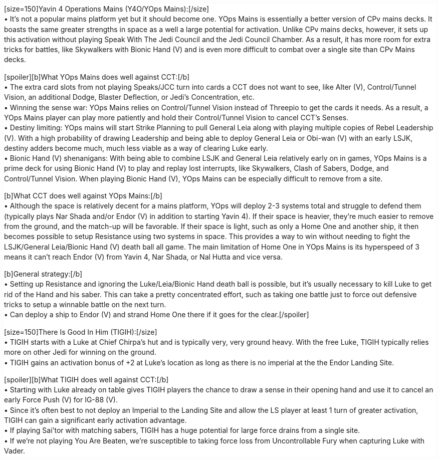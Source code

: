 [size=150]Yavin 4 Operations Mains (Y4O/YOps Mains):[/size]  
• It&#8217;s not a popular mains platform yet but it should become one. YOps Mains is essentially a better version of CPv mains decks. It boasts the same greater strengths in space as a well a large potential for activation. Unlike CPv mains decks, however, it sets up this activation without playing Speak With The Jedi Council and the Jedi Council Chamber. As a result, it has more room for extra tricks for battles, like Skywalkers with Bionic Hand (V) and is even more difficult to combat over a single site than CPv Mains decks.

\[spoiler\]\[b\]What YOps Mains does well against CCT:[/b]  
• The extra card slots from not playing Speaks/JCC turn into cards a CCT does not want to see, like Alter (V), Control/Tunnel Vision, an additional Dodge, Blaster Deflection, or Jedi&#8217;s Concentration, etc.  
• Winning the sense war: YOps Mains relies on Control/Tunnel Vision instead of Threepio to get the cards it needs. As a result, a YOps Mains player can play more patiently and hold their Control/Tunnel Vision to cancel CCT&#8217;s Senses.  
• Destiny limiting: YOps mains will start Strike Planning to pull General Leia along with playing multiple copies of Rebel Leadership (V). With a high probability of drawing Leadership and being able to deploy General Leia or Obi-wan (V) with an early LSJK, destiny adders become much, much less viable as a way of clearing Luke early.  
• Bionic Hand (V) shenanigans: With being able to combine LSJK and General Leia relatively early on in games, YOps Mains is a prime deck for using Bionic Hand (V) to play and replay lost interrupts, like Skywalkers, Clash of Sabers, Dodge, and Control/Tunnel Vision. When playing Bionic Hand (V), YOps Mains can be especially difficult to remove from a site.

[b]What CCT does well against YOps Mains:[/b]  
• Although the space is relatively decent for a mains platform, YOps will deploy 2-3 systems total and struggle to defend them (typically plays Nar Shada and/or Endor (V) in addition to starting Yavin 4). If their space is heavier, they&#8217;re much easier to remove from the ground, and the match-up will be favorable. If their space is light, such as only a Home One and another ship, it then becomes possible to setup Resistance using two systems in space. This provides a way to win without needing to fight the LSJK/General Leia/Bionic Hand (V) death ball all game. The main limitation of Home One in YOps Mains is its hyperspeed of 3 means it can&#8217;t reach Endor (V) from Yavin 4, Nar Shada, or Nal Hutta and vice versa.

[b]General strategy:[/b]  
• Setting up Resistance and ignoring the Luke/Leia/Bionic Hand death ball is possible, but it&#8217;s usually necessary to kill Luke to get rid of the Hand and his saber. This can take a pretty concentrated effort, such as taking one battle just to force out defensive tricks to setup a winnable battle on the next turn.  
• Can deploy a ship to Endor (V) and strand Home One there if it goes for the clear.[/spoiler]

[size=150]There Is Good In Him (TIGIH):[/size]  
• TIGIH starts with a Luke at Chief Chirpa&#8217;s hut and is typically very, very ground heavy. With the free Luke, TIGIH typically relies more on other Jedi for winning on the ground.  
• TIGIH gains an activation bonus of +2 at Luke&#8217;s location as long as there is no imperial at the the Endor Landing Site.

\[spoiler\]\[b\]What TIGIH does well against CCT:[/b]  
• Starting with Luke already on table gives TIGIH players the chance to draw a sense in their opening hand and use it to cancel an early Force Push (V) for IG-88 (V).  
• Since it&#8217;s often best to not deploy an Imperial to the Landing Site and allow the LS player at least 1 turn of greater activation, TIGIH can gain a significant early activation advantage.  
• If playing Sai&#8217;tor with matching sabers, TIGIH has a huge potential for large force drains from a single site.  
• If we&#8217;re not playing You Are Beaten, we&#8217;re susceptible to taking force loss from Uncontrollable Fury when capturing Luke with Vader.
